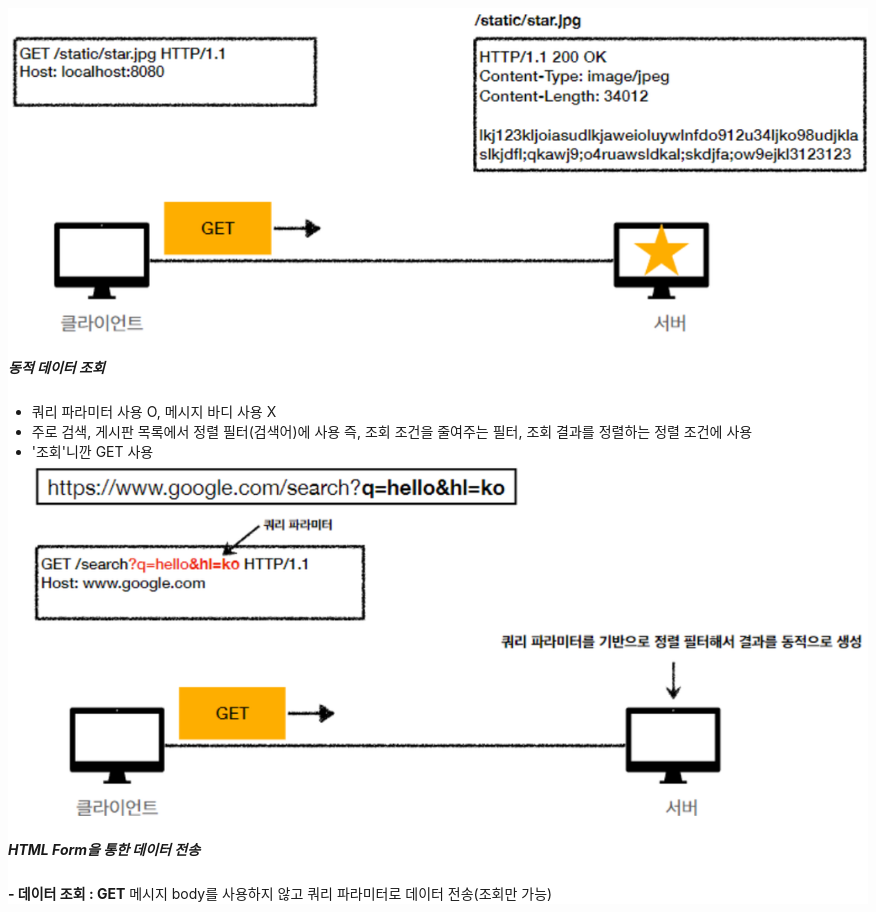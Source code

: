![alt text](./[형준]%20Image/20231003232023.png)
##### 동적 데이터 조회
- 쿼리 파라미터 사용 O, 메시지 바디 사용 X
- 주로 검색, 게시판 목록에서 정렬 필터(검색어)에 사용
	즉, 조회 조건을 줄여주는 필터, 조회 결과를 정렬하는 정렬 조건에 사용
- '조회'니깐 GET 사용
![alt text](./[형준]%20Image/20231003232252.png)
##### HTML Form을 통한 데이터 전송
**- 데이터 조회 : GET**
	메시지 body를 사용하지 않고 쿼리 파라미터로 데이터 전송(조회만 가능)